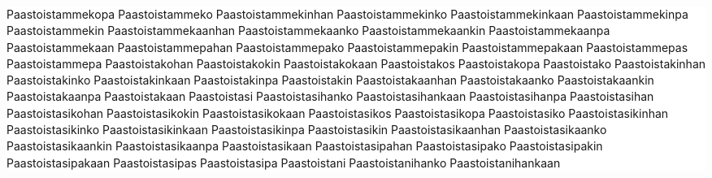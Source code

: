 Paastoistammekopa
Paastoistammeko
Paastoistammekinhan
Paastoistammekinko
Paastoistammekinkaan
Paastoistammekinpa
Paastoistammekin
Paastoistammekaanhan
Paastoistammekaanko
Paastoistammekaankin
Paastoistammekaanpa
Paastoistammekaan
Paastoistammepahan
Paastoistammepako
Paastoistammepakin
Paastoistammepakaan
Paastoistammepas
Paastoistammepa
Paastoistakohan
Paastoistakokin
Paastoistakokaan
Paastoistakos
Paastoistakopa
Paastoistako
Paastoistakinhan
Paastoistakinko
Paastoistakinkaan
Paastoistakinpa
Paastoistakin
Paastoistakaanhan
Paastoistakaanko
Paastoistakaankin
Paastoistakaanpa
Paastoistakaan
Paastoistasi
Paastoistasihanko
Paastoistasihankaan
Paastoistasihanpa
Paastoistasihan
Paastoistasikohan
Paastoistasikokin
Paastoistasikokaan
Paastoistasikos
Paastoistasikopa
Paastoistasiko
Paastoistasikinhan
Paastoistasikinko
Paastoistasikinkaan
Paastoistasikinpa
Paastoistasikin
Paastoistasikaanhan
Paastoistasikaanko
Paastoistasikaankin
Paastoistasikaanpa
Paastoistasikaan
Paastoistasipahan
Paastoistasipako
Paastoistasipakin
Paastoistasipakaan
Paastoistasipas
Paastoistasipa
Paastoistani
Paastoistanihanko
Paastoistanihankaan